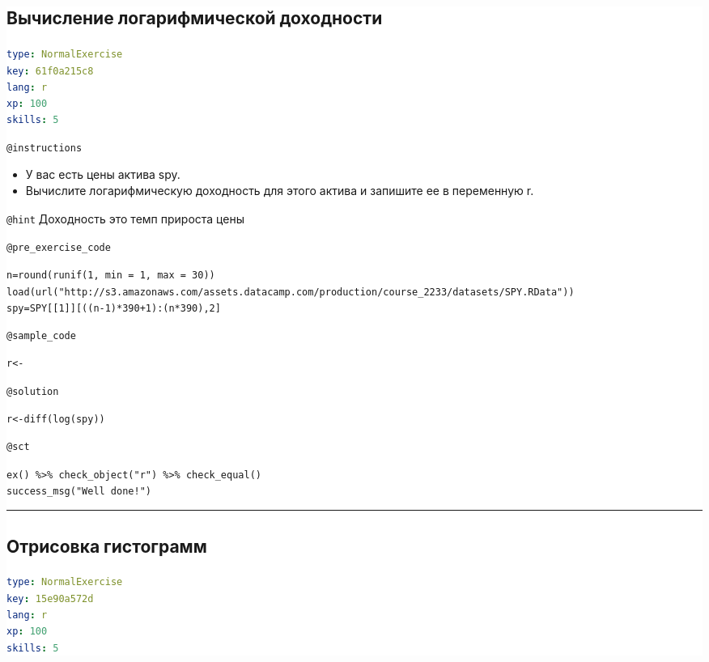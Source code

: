 
## Вычисление логарифмической доходности

```yaml
type: NormalExercise
key: 61f0a215c8
lang: r
xp: 100
skills: 5
```



`@instructions`
- У вас есть цены актива spy.
- Вычислите логарифмическую доходность для этого актива и запишите ее в переменную r.

`@hint`
Доходность это темп прироста цены

`@pre_exercise_code`
```{r}
n=round(runif(1, min = 1, max = 30))
load(url("http://s3.amazonaws.com/assets.datacamp.com/production/course_2233/datasets/SPY.RData"))
spy=SPY[[1]][((n-1)*390+1):(n*390),2]
```

`@sample_code`
```{r}
r<-

```

`@solution`
```{r}
r<-diff(log(spy))
```

`@sct`
```{r}
ex() %>% check_object("r") %>% check_equal()
success_msg("Well done!")
```

---

## Отрисовка гистограмм

```yaml
type: NormalExercise
key: 15e90a572d
lang: r
xp: 100
skills: 5
```


